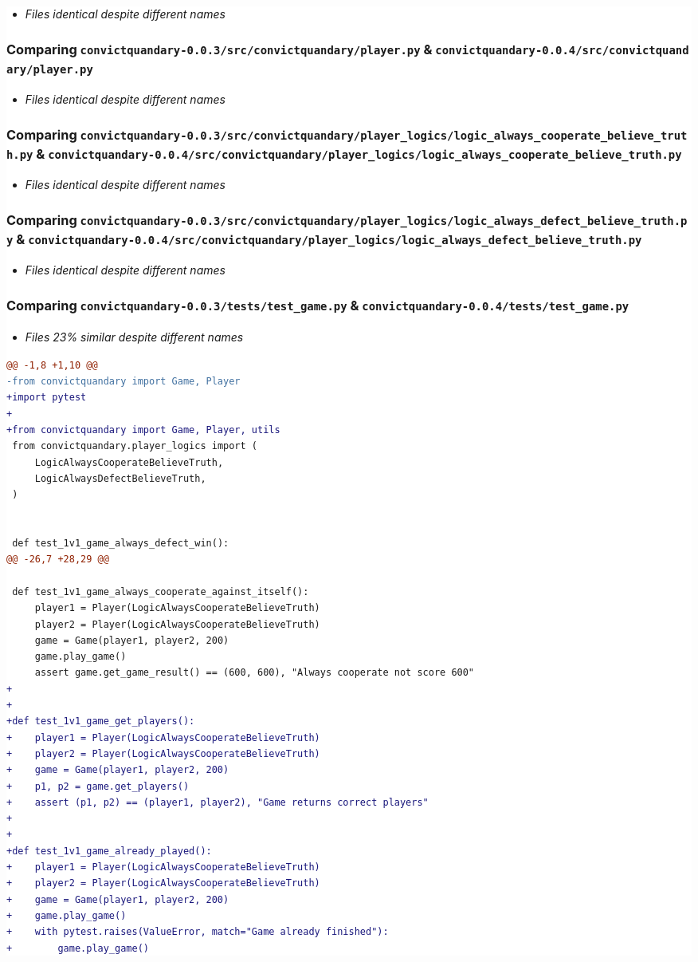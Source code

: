  * *Files identical despite different names*

### Comparing `convictquandary-0.0.3/src/convictquandary/player.py` & `convictquandary-0.0.4/src/convictquandary/player.py`

 * *Files identical despite different names*

### Comparing `convictquandary-0.0.3/src/convictquandary/player_logics/logic_always_cooperate_believe_truth.py` & `convictquandary-0.0.4/src/convictquandary/player_logics/logic_always_cooperate_believe_truth.py`

 * *Files identical despite different names*

### Comparing `convictquandary-0.0.3/src/convictquandary/player_logics/logic_always_defect_believe_truth.py` & `convictquandary-0.0.4/src/convictquandary/player_logics/logic_always_defect_believe_truth.py`

 * *Files identical despite different names*

### Comparing `convictquandary-0.0.3/tests/test_game.py` & `convictquandary-0.0.4/tests/test_game.py`

 * *Files 23% similar despite different names*

```diff
@@ -1,8 +1,10 @@
-from convictquandary import Game, Player
+import pytest
+
+from convictquandary import Game, Player, utils
 from convictquandary.player_logics import (
     LogicAlwaysCooperateBelieveTruth,
     LogicAlwaysDefectBelieveTruth,
 )
 
 
 def test_1v1_game_always_defect_win():
@@ -26,7 +28,29 @@
 
 def test_1v1_game_always_cooperate_against_itself():
     player1 = Player(LogicAlwaysCooperateBelieveTruth)
     player2 = Player(LogicAlwaysCooperateBelieveTruth)
     game = Game(player1, player2, 200)
     game.play_game()
     assert game.get_game_result() == (600, 600), "Always cooperate not score 600"
+
+
+def test_1v1_game_get_players():
+    player1 = Player(LogicAlwaysCooperateBelieveTruth)
+    player2 = Player(LogicAlwaysCooperateBelieveTruth)
+    game = Game(player1, player2, 200)
+    p1, p2 = game.get_players()
+    assert (p1, p2) == (player1, player2), "Game returns correct players"
+
+
+def test_1v1_game_already_played():
+    player1 = Player(LogicAlwaysCooperateBelieveTruth)
+    player2 = Player(LogicAlwaysCooperateBelieveTruth)
+    game = Game(player1, player2, 200)
+    game.play_game()
+    with pytest.raises(ValueError, match="Game already finished"):
+        game.play_game()
```